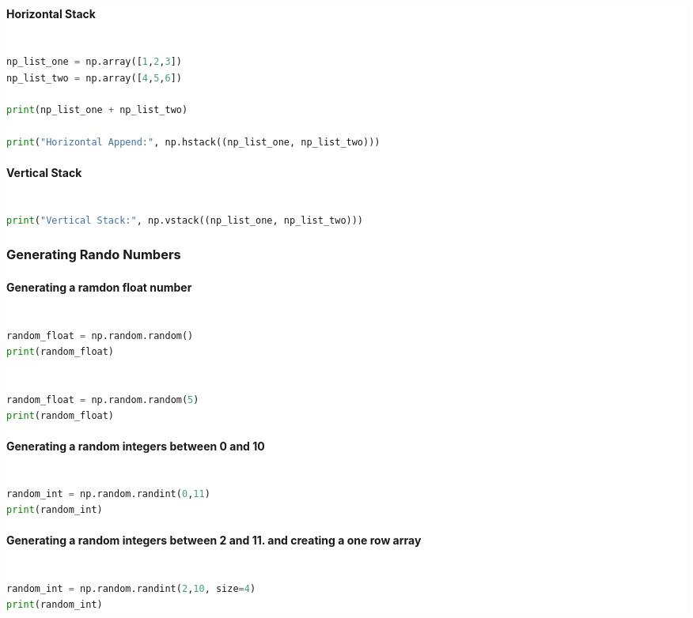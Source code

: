 #### Horizontal Stack

```python

np_list_one = np.array([1,2,3])
np_list_two = np.array([4,5,6])

print(np_list_one + np_list_two)

print("Horizontal Append:", np.hstack((np_list_one, np_list_two)))

```

#### Vertical Stack

```python

print("Vertical Stack:", np.vstack((np_list_one, np_list_two)))

```

### Generating Rando Numbers

#### Generating a ramdon float number

```python

random_float = np.random.random()
print(random_float)


random_float = np.random.random(5)
print(random_float)

```

#### Generating a random integers between 0 and 10

```python

random_int = np.random.randint(0,11)
print(random_int)

```

#### Generating a random integers between 2 and 11. and creating a one row array

```python

random_int = np.random.randint(2,10, size=4)
print(random_int)

```
